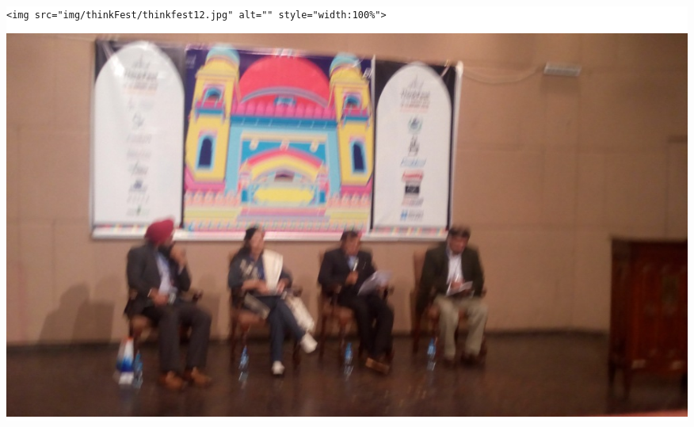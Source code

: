     <img src="img/thinkFest/thinkfest12.jpg" alt="" style="width:100%">
  </div>
  <div class="column">
    <img src="img/thinkFest/thinkfest10.jpg" alt="" style="width:100%">
  </div>
  
</div>